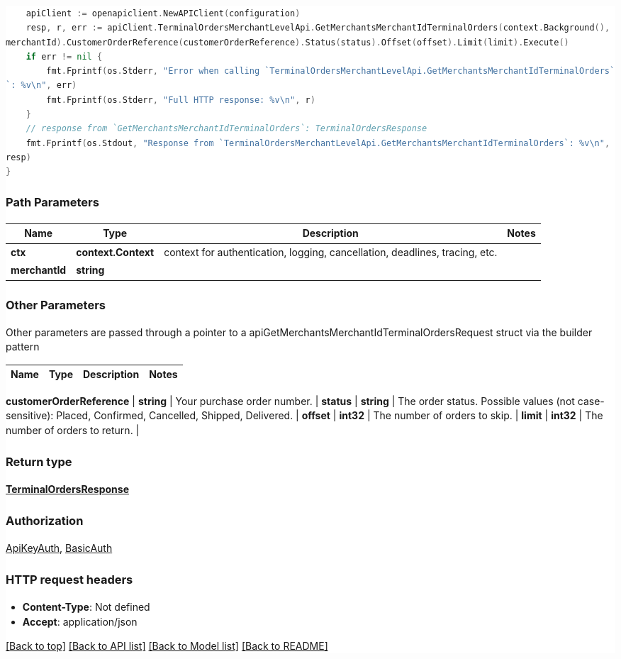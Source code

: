 ```go
    apiClient := openapiclient.NewAPIClient(configuration)
    resp, r, err := apiClient.TerminalOrdersMerchantLevelApi.GetMerchantsMerchantIdTerminalOrders(context.Background(), merchantId).CustomerOrderReference(customerOrderReference).Status(status).Offset(offset).Limit(limit).Execute()
    if err != nil {
        fmt.Fprintf(os.Stderr, "Error when calling `TerminalOrdersMerchantLevelApi.GetMerchantsMerchantIdTerminalOrders``: %v\n", err)
        fmt.Fprintf(os.Stderr, "Full HTTP response: %v\n", r)
    }
    // response from `GetMerchantsMerchantIdTerminalOrders`: TerminalOrdersResponse
    fmt.Fprintf(os.Stdout, "Response from `TerminalOrdersMerchantLevelApi.GetMerchantsMerchantIdTerminalOrders`: %v\n", resp)
}
```

### Path Parameters


Name | Type | Description  | Notes
------------- | ------------- | ------------- | -------------
**ctx** | **context.Context** | context for authentication, logging, cancellation, deadlines, tracing, etc.
**merchantId** | **string** |  | 

### Other Parameters

Other parameters are passed through a pointer to a apiGetMerchantsMerchantIdTerminalOrdersRequest struct via the builder pattern


Name | Type | Description  | Notes
------------- | ------------- | ------------- | -------------

 **customerOrderReference** | **string** | Your purchase order number. | 
 **status** | **string** | The order status. Possible values (not case-sensitive): Placed, Confirmed, Cancelled, Shipped, Delivered. | 
 **offset** | **int32** | The number of orders to skip. | 
 **limit** | **int32** | The number of orders to return. | 

### Return type

[**TerminalOrdersResponse**](TerminalOrdersResponse.md)

### Authorization

[ApiKeyAuth](../README.md#ApiKeyAuth), [BasicAuth](../README.md#BasicAuth)

### HTTP request headers

- **Content-Type**: Not defined
- **Accept**: application/json

[[Back to top]](#) [[Back to API list]](../README.md#documentation-for-api-endpoints)
[[Back to Model list]](../README.md#documentation-for-models)
[[Back to README]](../README.md)
